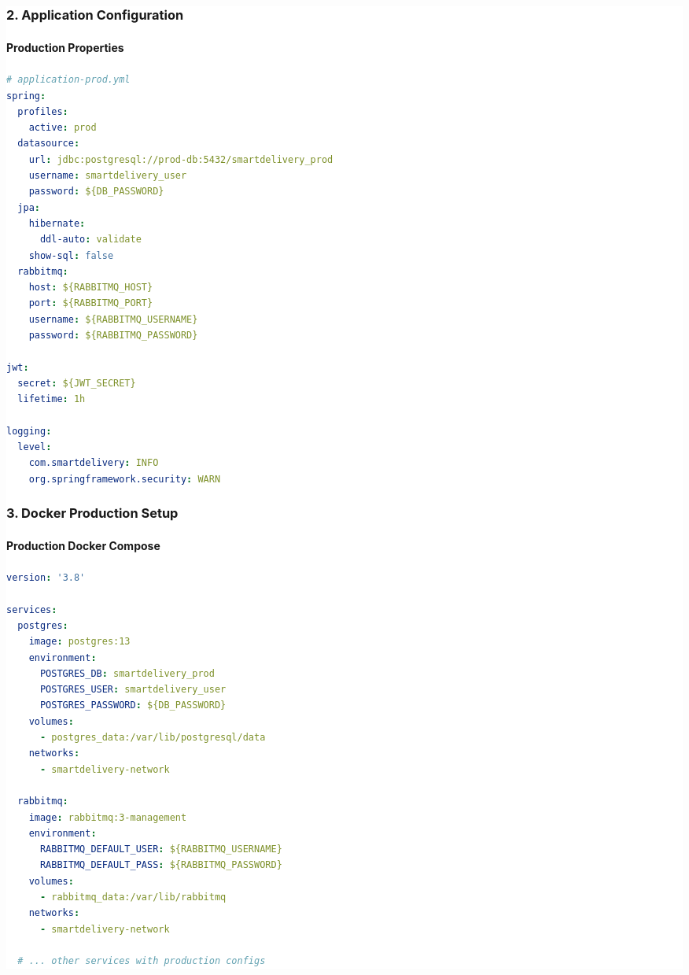 ### 2. Application Configuration

#### Production Properties
```yaml
# application-prod.yml
spring:
  profiles:
    active: prod
  datasource:
    url: jdbc:postgresql://prod-db:5432/smartdelivery_prod
    username: smartdelivery_user
    password: ${DB_PASSWORD}
  jpa:
    hibernate:
      ddl-auto: validate
    show-sql: false
  rabbitmq:
    host: ${RABBITMQ_HOST}
    port: ${RABBITMQ_PORT}
    username: ${RABBITMQ_USERNAME}
    password: ${RABBITMQ_PASSWORD}

jwt:
  secret: ${JWT_SECRET}
  lifetime: 1h

logging:
  level:
    com.smartdelivery: INFO
    org.springframework.security: WARN
```

### 3. Docker Production Setup

#### Production Docker Compose
```yaml
version: '3.8'

services:
  postgres:
    image: postgres:13
    environment:
      POSTGRES_DB: smartdelivery_prod
      POSTGRES_USER: smartdelivery_user
      POSTGRES_PASSWORD: ${DB_PASSWORD}
    volumes:
      - postgres_data:/var/lib/postgresql/data
    networks:
      - smartdelivery-network

  rabbitmq:
    image: rabbitmq:3-management
    environment:
      RABBITMQ_DEFAULT_USER: ${RABBITMQ_USERNAME}
      RABBITMQ_DEFAULT_PASS: ${RABBITMQ_PASSWORD}
    volumes:
      - rabbitmq_data:/var/lib/rabbitmq
    networks:
      - smartdelivery-network

  # ... other services with production configs
```
